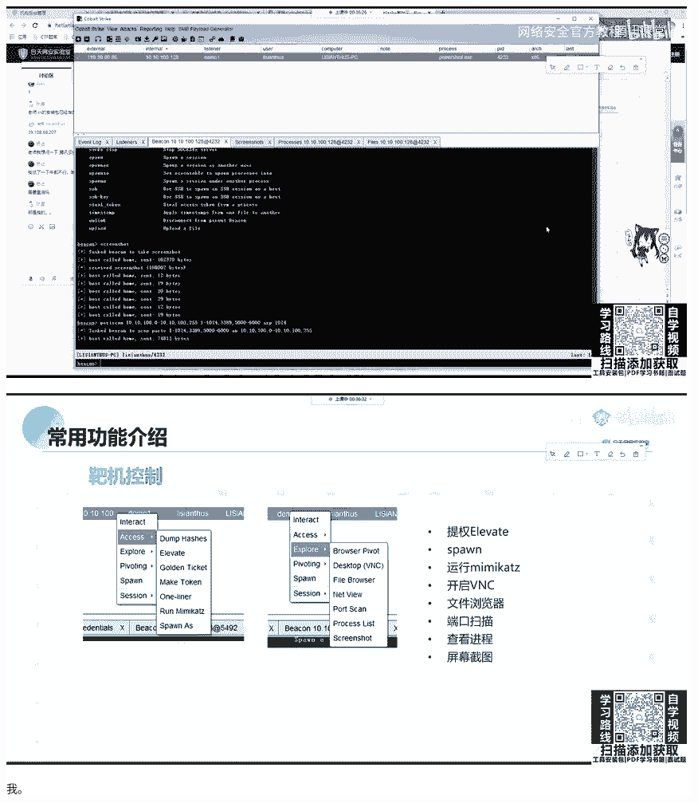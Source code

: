![](img/00c7b053f97eb6ce3cf8a0684bef585b_40.png)

![](img/00c7b053f97eb6ce3cf8a0684bef585b_41.png)

我。